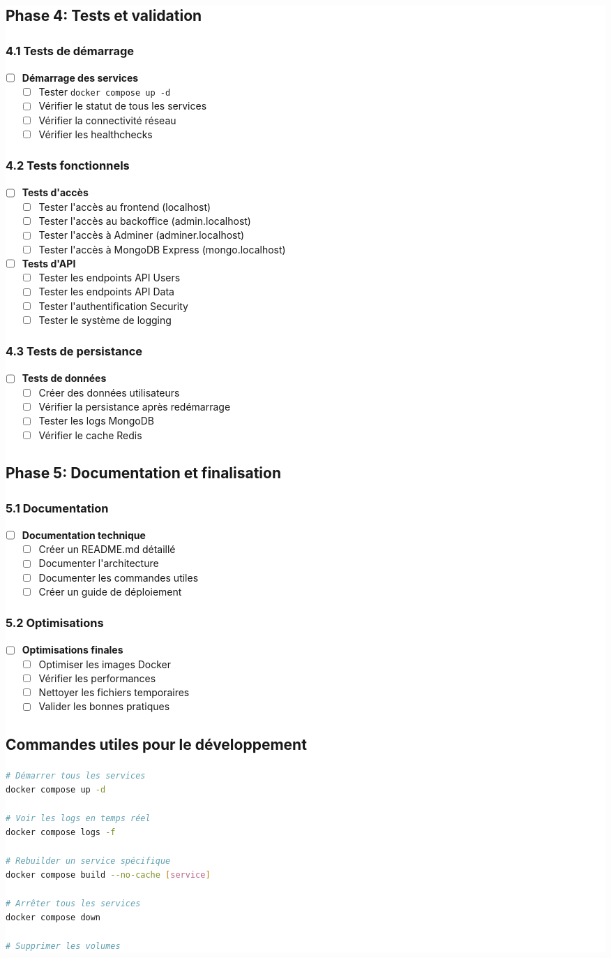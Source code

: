 ## Phase 4: Tests et validation

### 4.1 Tests de démarrage
- [ ] **Démarrage des services**
  - [ ] Tester `docker compose up -d`
  - [ ] Vérifier le statut de tous les services
  - [ ] Vérifier la connectivité réseau
  - [ ] Vérifier les healthchecks

### 4.2 Tests fonctionnels
- [ ] **Tests d'accès**
  - [ ] Tester l'accès au frontend (localhost)
  - [ ] Tester l'accès au backoffice (admin.localhost)
  - [ ] Tester l'accès à Adminer (adminer.localhost)
  - [ ] Tester l'accès à MongoDB Express (mongo.localhost)

- [ ] **Tests d'API**
  - [ ] Tester les endpoints API Users
  - [ ] Tester les endpoints API Data
  - [ ] Tester l'authentification Security
  - [ ] Tester le système de logging

### 4.3 Tests de persistance
- [ ] **Tests de données**
  - [ ] Créer des données utilisateurs
  - [ ] Vérifier la persistance après redémarrage
  - [ ] Tester les logs MongoDB
  - [ ] Vérifier le cache Redis

## Phase 5: Documentation et finalisation

### 5.1 Documentation
- [ ] **Documentation technique**
  - [ ] Créer un README.md détaillé
  - [ ] Documenter l'architecture
  - [ ] Documenter les commandes utiles
  - [ ] Créer un guide de déploiement

### 5.2 Optimisations
- [ ] **Optimisations finales**
  - [ ] Optimiser les images Docker
  - [ ] Vérifier les performances
  - [ ] Nettoyer les fichiers temporaires
  - [ ] Valider les bonnes pratiques

## Commandes utiles pour le développement

```bash
# Démarrer tous les services
docker compose up -d

# Voir les logs en temps réel
docker compose logs -f

# Rebuilder un service spécifique
docker compose build --no-cache [service]

# Arrêter tous les services
docker compose down

# Supprimer les volumes
```